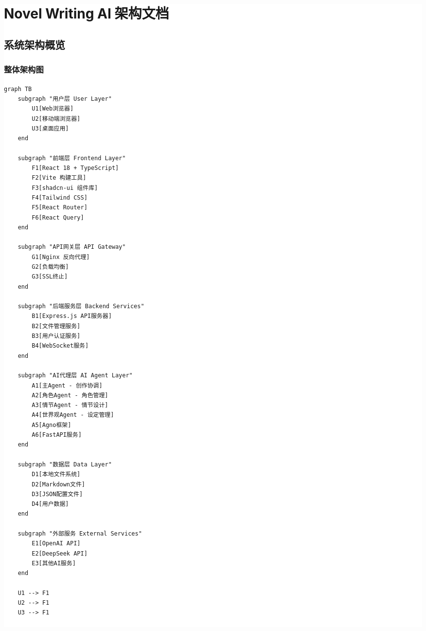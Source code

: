 # Novel Writing AI 架构文档

## 系统架构概览

### 整体架构图

```mermaid
graph TB
    subgraph "用户层 User Layer"
        U1[Web浏览器]
        U2[移动端浏览器]
        U3[桌面应用]
    end
    
    subgraph "前端层 Frontend Layer"
        F1[React 18 + TypeScript]
        F2[Vite 构建工具]
        F3[shadcn-ui 组件库]
        F4[Tailwind CSS]
        F5[React Router]
        F6[React Query]
    end
    
    subgraph "API网关层 API Gateway"
        G1[Nginx 反向代理]
        G2[负载均衡]
        G3[SSL终止]
    end
    
    subgraph "后端服务层 Backend Services"
        B1[Express.js API服务器]
        B2[文件管理服务]
        B3[用户认证服务]
        B4[WebSocket服务]
    end
    
    subgraph "AI代理层 AI Agent Layer"
        A1[主Agent - 创作协调]
        A2[角色Agent - 角色管理]
        A3[情节Agent - 情节设计]
        A4[世界观Agent - 设定管理]
        A5[Agno框架]
        A6[FastAPI服务]
    end
    
    subgraph "数据层 Data Layer"
        D1[本地文件系统]
        D2[Markdown文件]
        D3[JSON配置文件]
        D4[用户数据]
    end
    
    subgraph "外部服务 External Services"
        E1[OpenAI API]
        E2[DeepSeek API]
        E3[其他AI服务]
    end
    
    U1 --> F1
    U2 --> F1
    U3 --> F1
    
```
